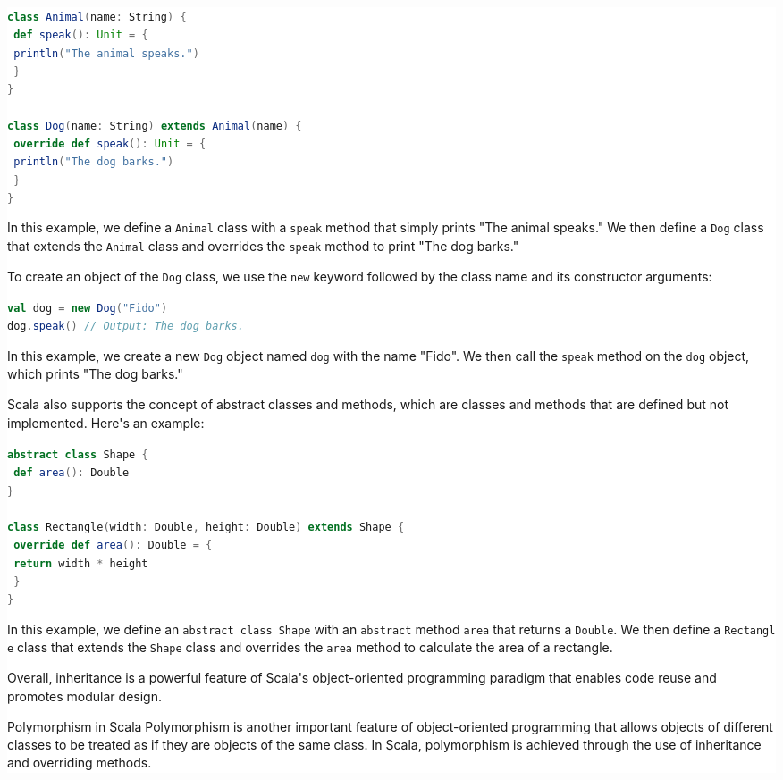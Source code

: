 
```scala
class Animal(name: String) {
 def speak(): Unit = {
 println("The animal speaks.")
 }
}

class Dog(name: String) extends Animal(name) {
 override def speak(): Unit = {
 println("The dog barks.")
 }
}
```
In this example, we define a `Animal` class with a `speak` method that simply prints "The animal speaks." We then define a `Dog` class that extends the `Animal` class and overrides the `speak` method to print "The dog barks."

To create an object of the `Dog` class, we use the `new` keyword followed by the class name and its constructor arguments:


```scala
val dog = new Dog("Fido")
dog.speak() // Output: The dog barks.
```
In this example, we create a new `Dog` object named `dog` with the name "Fido". We then call the `speak` method on the `dog` object, which prints "The dog barks."

Scala also supports the concept of abstract classes and methods, which are classes and methods that are defined but not implemented. Here's an example:


```scala
abstract class Shape {
 def area(): Double
}

class Rectangle(width: Double, height: Double) extends Shape {
 override def area(): Double = {
 return width * height
 }
}
```
In this example, we define an `abstract class Shape` with an `abstract` method `area` that returns a `Double`. We then define a `Rectangle` class that extends the `Shape` class and overrides the `area` method to calculate the area of a rectangle.

Overall, inheritance is a powerful feature of Scala's object-oriented programming paradigm that enables code reuse and promotes modular design.


Polymorphism in Scala
Polymorphism is another important feature of object-oriented programming that allows objects of different classes to be treated as if they are objects of the same class. In Scala, polymorphism is achieved through the use of inheritance and overriding methods.
